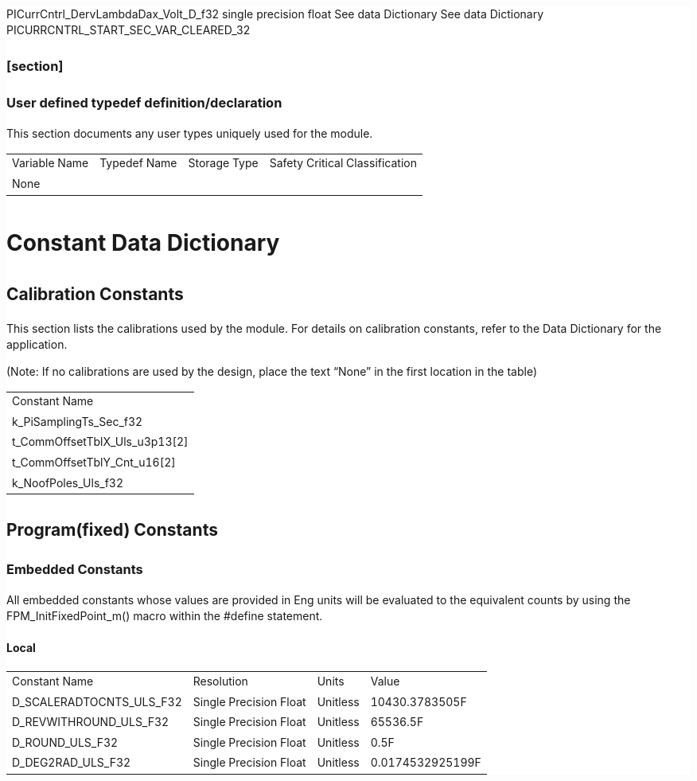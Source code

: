 <td>PICurrCntrl_DervLambdaDax_Volt_D_f32</td>
<td>single precision float</td>
<td>See data Dictionary</td>
<td>See data Dictionary</td>
<td>PICURRCNTRL_START_SEC_VAR_CLEARED_32</td>
</tr>
</tbody>
</table>

###  [section]

### User defined typedef definition/declaration 

This section documents any user types uniquely used for the module.

|               |              |              |                                |
|---------------|--------------|--------------|--------------------------------|
| Variable Name | Typedef Name | Storage Type | Safety Critical Classification |
| None          |              |              |                                |

# Constant Data Dictionary

## Calibration Constants

This section lists the calibrations used by the module. For details on
calibration constants, refer to the Data Dictionary for the application.

(Note: If no calibrations are used by the design, place the text “None”
in the first location in the table)

|                                 |
|---------------------------------|
| Constant Name                   |
| k_PiSamplingTs_Sec_f32          |
| t_CommOffsetTblX_Uls_u3p13\[2\] |
| t_CommOffsetTblY_Cnt_u16\[2\]   |
| k_NoofPoles_Uls_f32             |

## Program(fixed) Constants

### Embedded Constants

All embedded constants whose values are provided in Eng units will be
evaluated to the equivalent counts by using the FPM_InitFixedPoint_m()
macro within the \#define statement.

#### Local

|                          |                        |          |                  |
|-------------------------------|---------------|----------|-----------------|
| Constant Name            | Resolution             | Units    | Value            |
| D_SCALERADTOCNTS_ULS_F32 | Single Precision Float | Unitless | 10430.3783505F   |
| D_REVWITHROUND_ULS_F32   | Single Precision Float | Unitless | 65536.5F         |
| D_ROUND_ULS_F32          | Single Precision Float | Unitless | 0.5F             |
| D_DEG2RAD_ULS_F32        | Single Precision Float | Unitless | 0.0174532925199F |